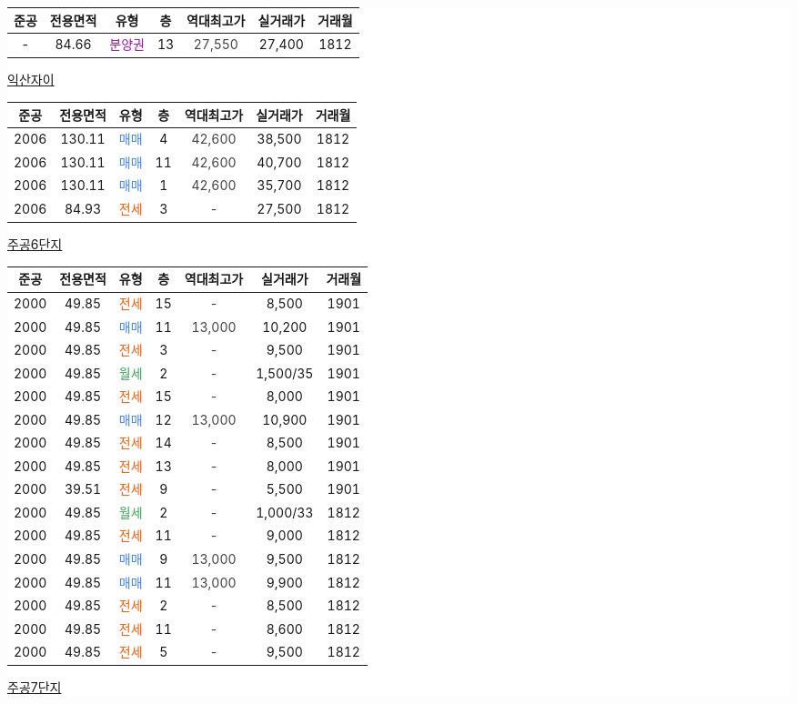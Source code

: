 |준공|전용면적|유형|층|역대최고가|실거래가|거래월|
|:---:|:---:|:---:|:---:|:---:|:---:|:---:|
|-|84.66|<span style="color:#9C11A5">분양권</span>|13|<span style="color:#444444">27,550</span>|27,400|1812|

[익산자이](https://search.naver.com/search.naver?query=%EC%A0%84%EB%9D%BC%EB%B6%81%EB%8F%84+%EC%9D%B5%EC%82%B0%EC%8B%9C+%EC%96%B4%EC%96%91%EB%8F%99+%EC%9D%B5%EC%82%B0%EC%9E%90%EC%9D%B4)

|준공|전용면적|유형|층|역대최고가|실거래가|거래월|
|:---:|:---:|:---:|:---:|:---:|:---:|:---:|
|2006|130.11|<span style="color:#4285f3">매매</span>|4|<span style="color:#444444">42,600</span>|38,500|1812|
|2006|130.11|<span style="color:#4285f3">매매</span>|11|<span style="color:#444444">42,600</span>|40,700|1812|
|2006|130.11|<span style="color:#4285f3">매매</span>|1|<span style="color:#444444">42,600</span>|35,700|1812|
|2006|84.93|<span style="color:#ff5a00">전세</span>|3|<span style="color:#444444">-</span>|27,500|1812|

[주공6단지](https://search.naver.com/search.naver?query=%EC%A0%84%EB%9D%BC%EB%B6%81%EB%8F%84+%EC%9D%B5%EC%82%B0%EC%8B%9C+%EC%96%B4%EC%96%91%EB%8F%99+%EC%A3%BC%EA%B3%B56%EB%8B%A8%EC%A7%80)

|준공|전용면적|유형|층|역대최고가|실거래가|거래월|
|:---:|:---:|:---:|:---:|:---:|:---:|:---:|
|2000|49.85|<span style="color:#ff5a00">전세</span>|15|<span style="color:#444444">-</span>|8,500|1901|
|2000|49.85|<span style="color:#4285f3">매매</span>|11|<span style="color:#444444">13,000</span>|10,200|1901|
|2000|49.85|<span style="color:#ff5a00">전세</span>|3|<span style="color:#444444">-</span>|9,500|1901|
|2000|49.85|<span style="color:#34a853">월세</span>|2|<span style="color:#444444">-</span>|1,500/35|1901|
|2000|49.85|<span style="color:#ff5a00">전세</span>|15|<span style="color:#444444">-</span>|8,000|1901|
|2000|49.85|<span style="color:#4285f3">매매</span>|12|<span style="color:#444444">13,000</span>|10,900|1901|
|2000|49.85|<span style="color:#ff5a00">전세</span>|14|<span style="color:#444444">-</span>|8,500|1901|
|2000|49.85|<span style="color:#ff5a00">전세</span>|13|<span style="color:#444444">-</span>|8,000|1901|
|2000|39.51|<span style="color:#ff5a00">전세</span>|9|<span style="color:#444444">-</span>|5,500|1901|
|2000|49.85|<span style="color:#34a853">월세</span>|2|<span style="color:#444444">-</span>|1,000/33|1812|
|2000|49.85|<span style="color:#ff5a00">전세</span>|11|<span style="color:#444444">-</span>|9,000|1812|
|2000|49.85|<span style="color:#4285f3">매매</span>|9|<span style="color:#444444">13,000</span>|9,500|1812|
|2000|49.85|<span style="color:#4285f3">매매</span>|11|<span style="color:#444444">13,000</span>|9,900|1812|
|2000|49.85|<span style="color:#ff5a00">전세</span>|2|<span style="color:#444444">-</span>|8,500|1812|
|2000|49.85|<span style="color:#ff5a00">전세</span>|11|<span style="color:#444444">-</span>|8,600|1812|
|2000|49.85|<span style="color:#ff5a00">전세</span>|5|<span style="color:#444444">-</span>|9,500|1812|

[주공7단지](https://search.naver.com/search.naver?query=%EC%A0%84%EB%9D%BC%EB%B6%81%EB%8F%84+%EC%9D%B5%EC%82%B0%EC%8B%9C+%EC%96%B4%EC%96%91%EB%8F%99+%EC%A3%BC%EA%B3%B57%EB%8B%A8%EC%A7%80)

